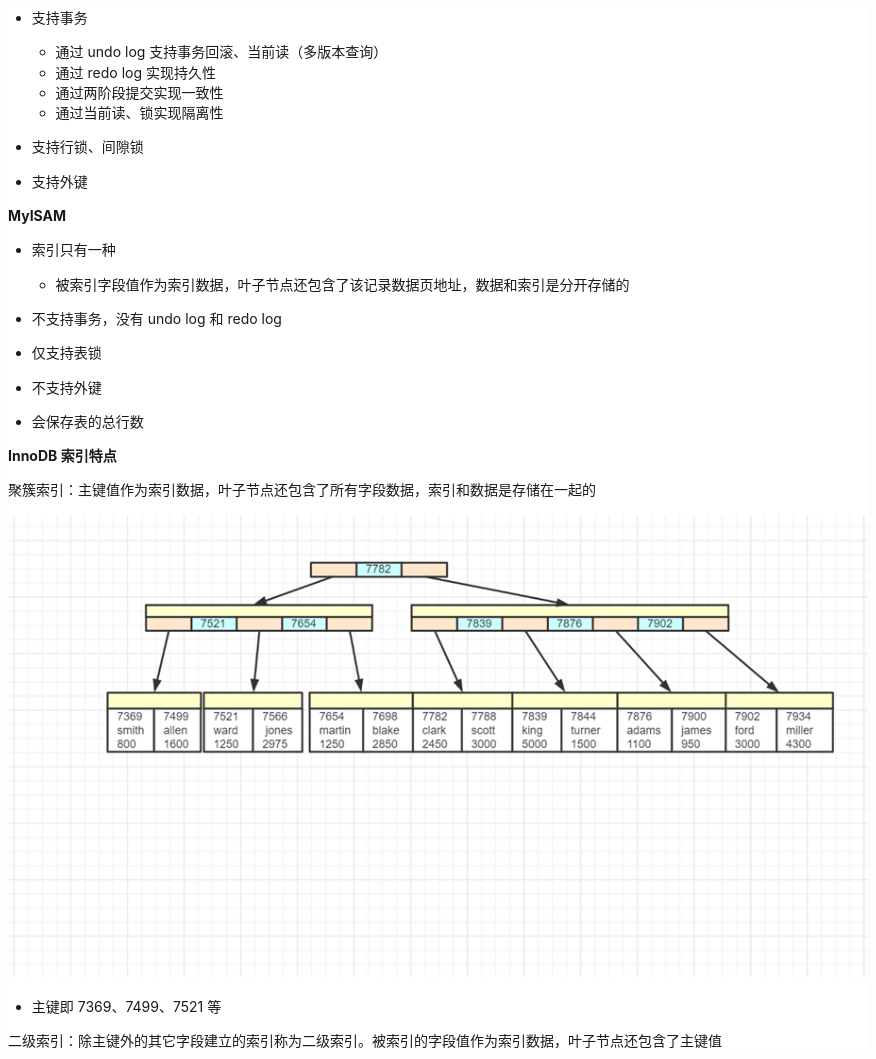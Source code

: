 * 支持事务
  * 通过 undo log 支持事务回滚、当前读（多版本查询）
  * 通过 redo log 实现持久性
  * 通过两阶段提交实现一致性
  * 通过当前读、锁实现隔离性

* 支持行锁、间隙锁

* 支持外键

**MyISAM**

* 索引只有一种
  * 被索引字段值作为索引数据，叶子节点还包含了该记录数据页地址，数据和索引是分开存储的
* 不支持事务，没有 undo log 和 redo log

* 仅支持表锁

* 不支持外键

* 会保存表的总行数



**InnoDB 索引特点**

聚簇索引：主键值作为索引数据，叶子节点还包含了所有字段数据，索引和数据是存储在一起的

![image-20210901155308778](img/image-20210901155308778.png)

* 主键即 7369、7499、7521 等

二级索引：除主键外的其它字段建立的索引称为二级索引。被索引的字段值作为索引数据，叶子节点还包含了主键值
